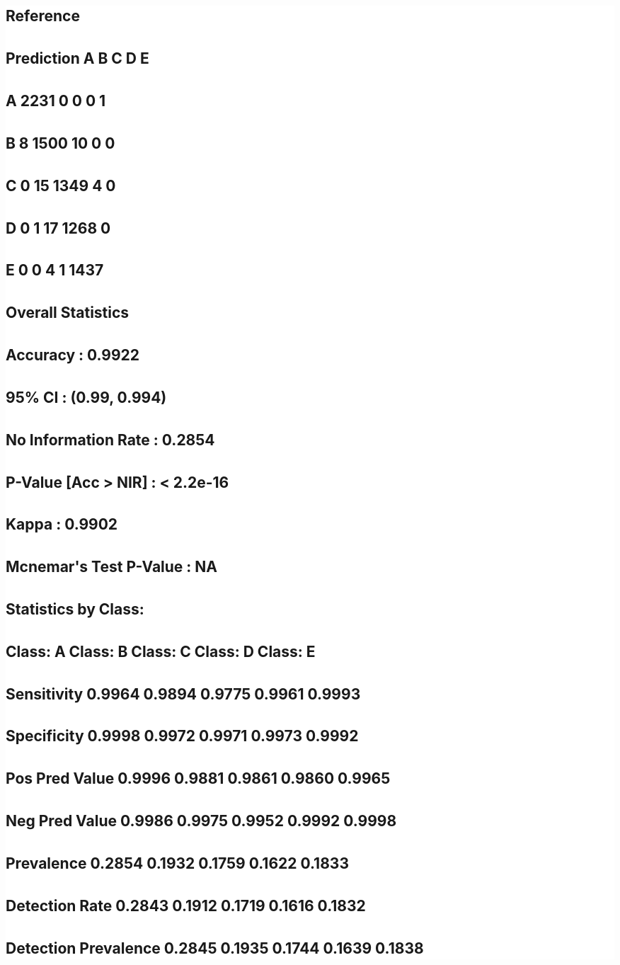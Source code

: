 ##           Reference
## Prediction    A    B    C    D    E
##          A 2231    0    0    0    1
##          B    8 1500   10    0    0
##          C    0   15 1349    4    0
##          D    0    1   17 1268    0
##          E    0    0    4    1 1437
## 
## Overall Statistics
##                                        
##                Accuracy : 0.9922       
##                  95% CI : (0.99, 0.994)
##     No Information Rate : 0.2854       
##     P-Value [Acc &gt; NIR] : &lt; 2.2e-16    
##                                        
##                   Kappa : 0.9902       
##  Mcnemar's Test P-Value : NA           
## 
## Statistics by Class:
## 
##                      Class: A Class: B Class: C Class: D Class: E
## Sensitivity            0.9964   0.9894   0.9775   0.9961   0.9993
## Specificity            0.9998   0.9972   0.9971   0.9973   0.9992
## Pos Pred Value         0.9996   0.9881   0.9861   0.9860   0.9965
## Neg Pred Value         0.9986   0.9975   0.9952   0.9992   0.9998
## Prevalence             0.2854   0.1932   0.1759   0.1622   0.1833
## Detection Rate         0.2843   0.1912   0.1719   0.1616   0.1832
## Detection Prevalence   0.2845   0.1935   0.1744   0.1639   0.1838